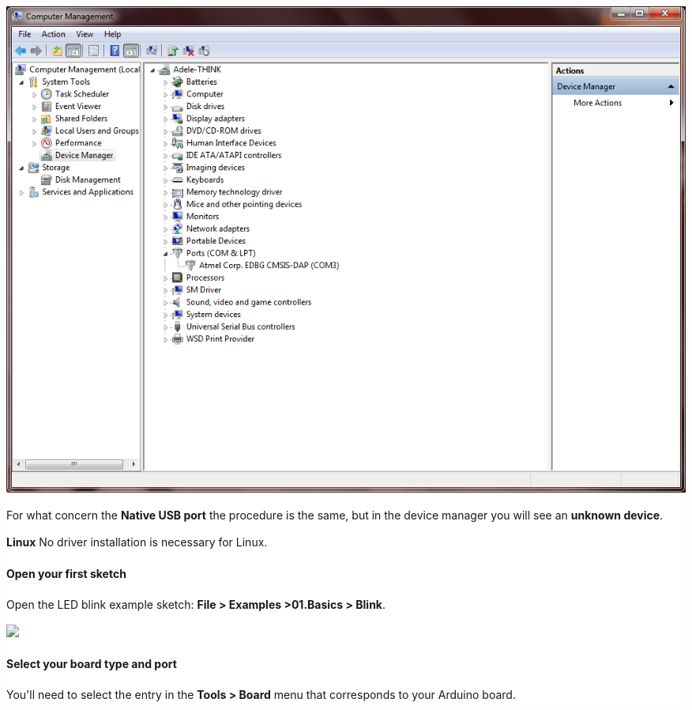 ![](./assets/Win7ZeroInstall_4.png)

For what concern the **Native USB port** the procedure is the same, but in the device manager you will see an **unknown device**.

**Linux**
No driver installation is necessary for Linux.

#### Open your first sketch

Open the LED blink example sketch: **File > Examples >01.Basics > Blink**.

![](./assets/UNO_Load_Blink.jpg)

#### Select your board type and port

You'll need to select the entry in the **Tools > Board** menu that corresponds to your Arduino board.
